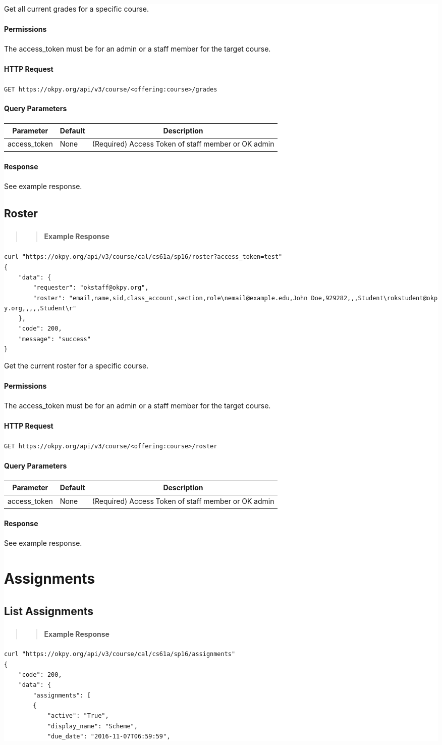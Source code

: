 Get all current grades for a specific course.

#### Permissions
The access_token must be for an admin or a staff member for the target course.

#### HTTP Request
`GET https://okpy.org/api/v3/course/<offering:course>/grades`

#### Query Parameters
Parameter | Default | Description
---------- | ------- | -------
access_token | None | (Required) Access Token of staff member or OK admin

#### Response
See example response.


## Roster
>><h4> Example Response </h4>
```
curl "https://okpy.org/api/v3/course/cal/cs61a/sp16/roster?access_token=test"
{
    "data": {
        "requester": "okstaff@okpy.org",
        "roster": "email,name,sid,class_account,section,role\nemail@example.edu,John Doe,929282,,,Student\rokstudent@okpy.org,,,,,Student\r"
    },
    "code": 200,
    "message": "success"
}
```

Get the current roster for a specific course.

#### Permissions
The access_token must be for an admin or a staff member for the target course.

#### HTTP Request
`GET https://okpy.org/api/v3/course/<offering:course>/roster`

#### Query Parameters
Parameter | Default | Description
---------- | ------- | -------
access_token | None | (Required) Access Token of staff member or OK admin

#### Response
See example response.


# Assignments

## List Assignments
>><h4> Example Response </h4>
```
curl "https://okpy.org/api/v3/course/cal/cs61a/sp16/assignments"
{
    "code": 200,
    "data": {
        "assignments": [
        {
            "active": "True",
            "display_name": "Scheme",
            "due_date": "2016-11-07T06:59:59",
```